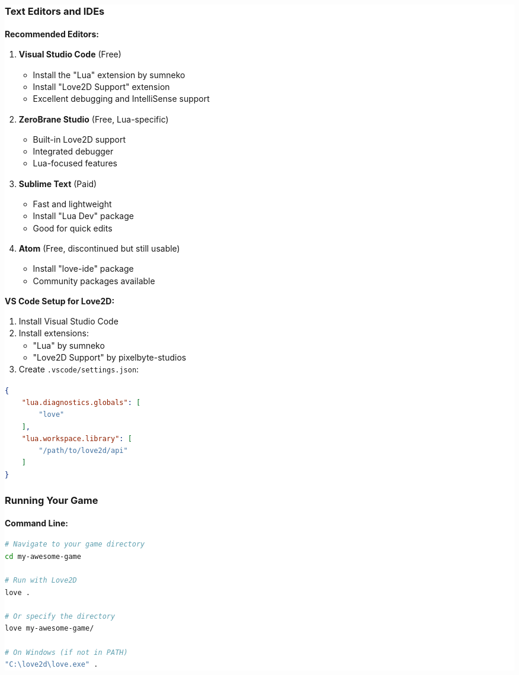 ### Text Editors and IDEs

**Recommended Editors:**

1. **Visual Studio Code** (Free)
   - Install the "Lua" extension by sumneko
   - Install "Love2D Support" extension
   - Excellent debugging and IntelliSense support

2. **ZeroBrane Studio** (Free, Lua-specific)
   - Built-in Love2D support
   - Integrated debugger
   - Lua-focused features

3. **Sublime Text** (Paid)
   - Fast and lightweight
   - Install "Lua Dev" package
   - Good for quick edits

4. **Atom** (Free, discontinued but still usable)
   - Install "love-ide" package
   - Community packages available

**VS Code Setup for Love2D:**
1. Install Visual Studio Code
2. Install extensions:
   - "Lua" by sumneko
   - "Love2D Support" by pixelbyte-studios
3. Create `.vscode/settings.json`:

```json
{
    "lua.diagnostics.globals": [
        "love"
    ],
    "lua.workspace.library": [
        "/path/to/love2d/api"
    ]
}
```

### Running Your Game

**Command Line:**
```bash
# Navigate to your game directory
cd my-awesome-game

# Run with Love2D
love .

# Or specify the directory
love my-awesome-game/

# On Windows (if not in PATH)
"C:\love2d\love.exe" .
```
